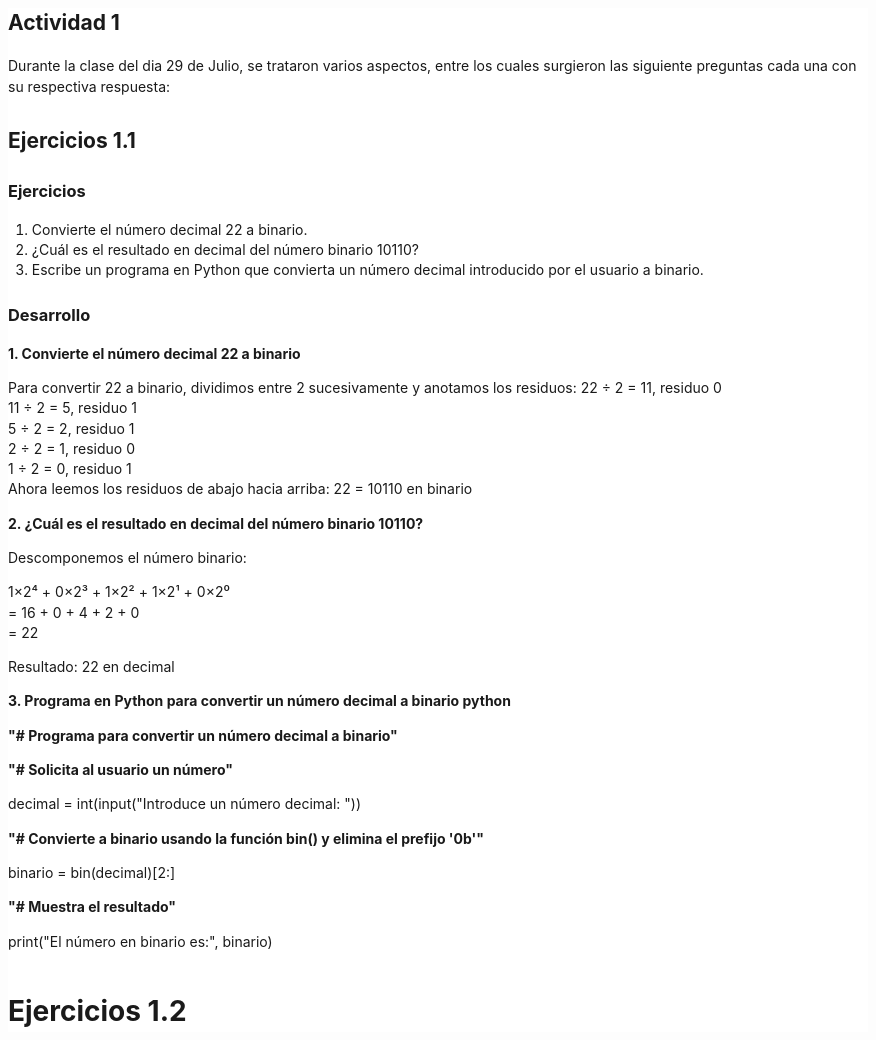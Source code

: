 ## **Actividad 1** 

Durante la clase del dia 29 de Julio, se trataron varios aspectos, entre los cuales surgieron las siguiente preguntas cada una con su respectiva respuesta:

## **Ejercicios 1.1**
### Ejercicios

1. Convierte el número decimal 22 a binario.
2. ¿Cuál es el resultado en decimal del número binario 10110?
3. Escribe un programa en Python que convierta un número decimal introducido por el usuario a binario.

### Desarrollo 
**1. Convierte el número decimal 22 a binario**

Para convertir 22 a binario, dividimos entre 2 sucesivamente y anotamos los residuos:
22 ÷ 2 = 11, residuo 0  
11 ÷ 2 = 5,  residuo 1  
5  ÷ 2 = 2,  residuo 1  
2  ÷ 2 = 1,  residuo 0  
1  ÷ 2 = 0,  residuo 1  
Ahora leemos los residuos de abajo hacia arriba:
22 = 10110 en binario


**2. ¿Cuál es el resultado en decimal del número binario 10110?**

Descomponemos el número binario:

1×2⁴ + 0×2³ + 1×2² + 1×2¹ + 0×2⁰  
= 16 + 0 + 4 + 2 + 0  
= 22

Resultado: 22 en decimal

**3. Programa en Python para convertir un número decimal a binario
python**

**"# Programa para convertir un número decimal a binario"**

**"# Solicita al usuario un número"**

decimal = int(input("Introduce un número decimal: "))

**"# Convierte a binario usando la función bin() y elimina el prefijo '0b'"**

binario = bin(decimal)[2:]

**"# Muestra el resultado"**

print("El número en binario es:", binario)


# Ejercicios 1.2

